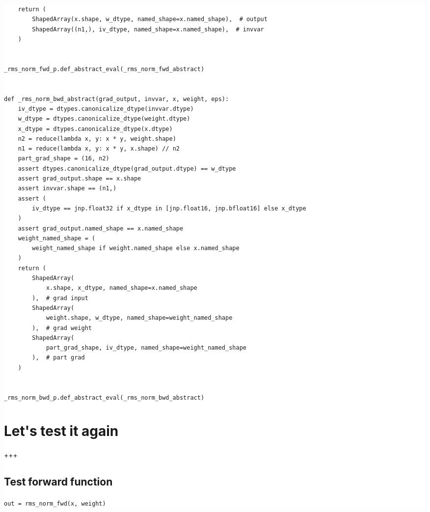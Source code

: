 ```{code-cell} ipython3
    return (
        ShapedArray(x.shape, w_dtype, named_shape=x.named_shape),  # output
        ShapedArray((n1,), iv_dtype, named_shape=x.named_shape),  # invvar
    )


_rms_norm_fwd_p.def_abstract_eval(_rms_norm_fwd_abstract)


def _rms_norm_bwd_abstract(grad_output, invvar, x, weight, eps):
    iv_dtype = dtypes.canonicalize_dtype(invvar.dtype)
    w_dtype = dtypes.canonicalize_dtype(weight.dtype)
    x_dtype = dtypes.canonicalize_dtype(x.dtype)
    n2 = reduce(lambda x, y: x * y, weight.shape)
    n1 = reduce(lambda x, y: x * y, x.shape) // n2
    part_grad_shape = (16, n2)
    assert dtypes.canonicalize_dtype(grad_output.dtype) == w_dtype
    assert grad_output.shape == x.shape
    assert invvar.shape == (n1,)
    assert (
        iv_dtype == jnp.float32 if x_dtype in [jnp.float16, jnp.bfloat16] else x_dtype
    )
    assert grad_output.named_shape == x.named_shape
    weight_named_shape = (
        weight_named_shape if weight.named_shape else x.named_shape
    )
    return (
        ShapedArray(
            x.shape, x_dtype, named_shape=x.named_shape
        ),  # grad input
        ShapedArray(
            weight.shape, w_dtype, named_shape=weight_named_shape
        ),  # grad weight
        ShapedArray(
            part_grad_shape, iv_dtype, named_shape=weight_named_shape
        ),  # part grad
    )


_rms_norm_bwd_p.def_abstract_eval(_rms_norm_bwd_abstract)
```

# Let's test it again

+++

## Test forward function

```{code-cell} ipython3
out = rms_norm_fwd(x, weight)
```
